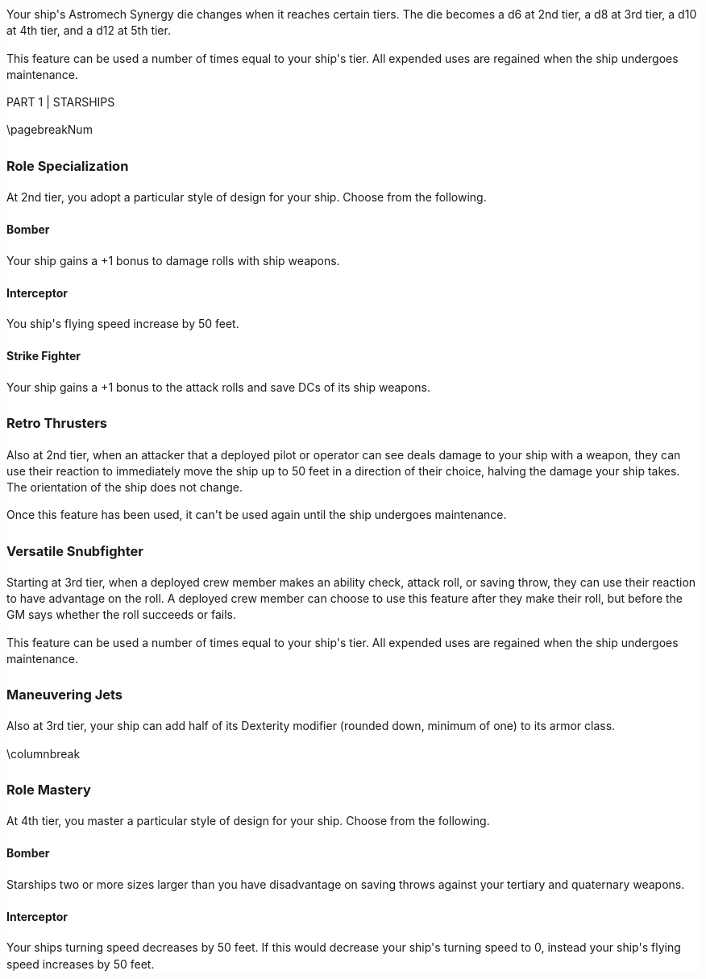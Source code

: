 Your ship's Astromech Synergy die changes when it reaches certain tiers. The die becomes a d6 at 2nd tier, a d8 at 3rd tier, a d10 at 4th tier, and a d12 at 5th tier.

This feature can be used a number of times equal to your ship's tier. All expended uses are regained when the ship undergoes maintenance.

<div class='footnote'>PART 1 | STARSHIPS</div>

\pagebreakNum

### Role Specialization
At 2nd tier, you adopt a particular style of design for your ship. Choose from the following.

#### Bomber
Your ship gains a +1 bonus to damage rolls with ship weapons.

#### Interceptor
You ship's flying speed increase by 50 feet.

#### Strike Fighter
Your ship gains a +1 bonus to the attack rolls and save DCs of its ship weapons.

### Retro Thrusters
Also at 2nd tier, when an attacker that a deployed pilot or operator can see deals damage to your ship with a weapon, they can use their reaction to immediately move the ship up to 50 feet in a direction of their choice, halving the damage your ship takes. The orientation of the ship does not change.

Once this feature has been used, it can't be used again until the ship undergoes maintenance.

### Versatile Snubfighter
Starting at 3rd tier, when a deployed crew member makes an ability check, attack roll, or saving throw, they can use their reaction to have advantage on the roll. A deployed crew member can choose to use this feature after they make their roll, but before the GM says whether the roll succeeds or fails.

This feature can be used a number of times equal to your ship's tier. All expended uses are regained when the ship undergoes maintenance.

### Maneuvering Jets
Also at 3rd tier, your ship can add half of its Dexterity modifier (rounded down, minimum of one) to its armor class.

\columnbreak

### Role Mastery
At 4th tier, you master a particular style of design for your ship. Choose from the following.

#### Bomber
Starships two or more sizes larger than you have disadvantage on saving throws against your tertiary and quaternary weapons.

#### Interceptor
Your ships turning speed decreases by 50 feet. If this would decrease your ship's turning speed to 0, instead your ship's flying speed increases by 50 feet.

